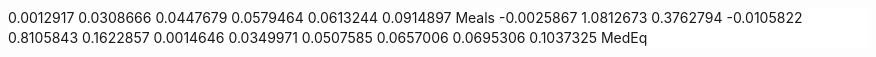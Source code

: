 <td style="text-align:center;">
0.0012917
</td>
<td style="text-align:center;">
0.0308666
</td>
<td style="text-align:center;">
0.0447679
</td>
<td style="text-align:center;">
0.0579464
</td>
<td style="text-align:center;">
0.0613244
</td>
<td style="text-align:center;">
0.0914897
</td>
</tr>
<tr>
<td style="text-align:center;font-weight: bold;">
Meals
</td>
<td style="text-align:center;">
-0.0025867
</td>
<td style="text-align:center;">
1.0812673
</td>
<td style="text-align:center;">
0.3762794
</td>
<td style="text-align:center;">
-0.0105822
</td>
<td style="text-align:center;">
0.8105843
</td>
<td style="text-align:center;">
0.1622857
</td>
<td style="text-align:center;">
0.0014646
</td>
<td style="text-align:center;">
0.0349971
</td>
<td style="text-align:center;">
0.0507585
</td>
<td style="text-align:center;">
0.0657006
</td>
<td style="text-align:center;">
0.0695306
</td>
<td style="text-align:center;">
0.1037325
</td>
</tr>
<tr>
<td style="text-align:center;font-weight: bold;">
MedEq
</td>